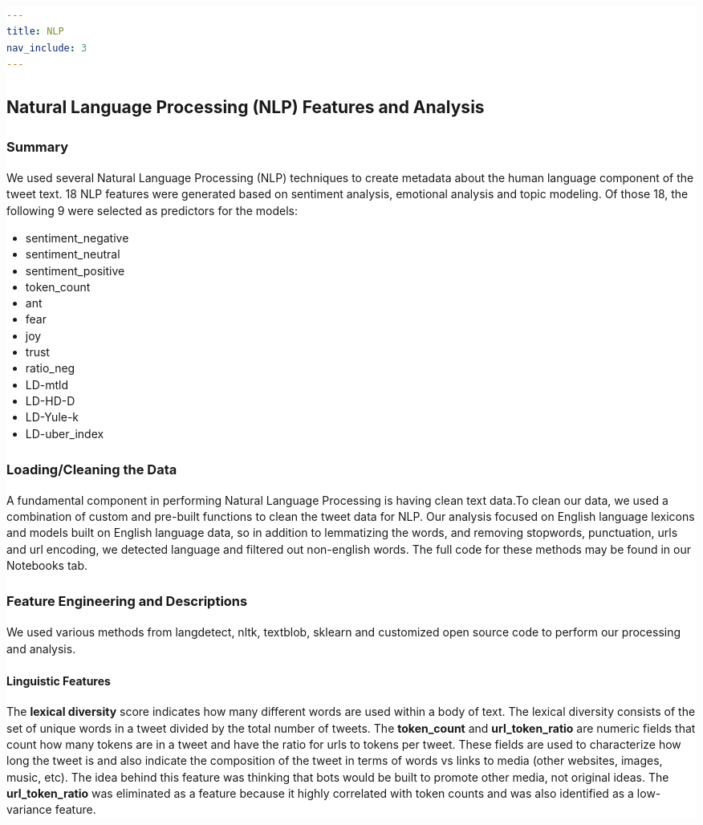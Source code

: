 ```yaml
---
title: NLP
nav_include: 3
---
```



## Natural Language Processing (NLP) Features and Analysis


### Summary

 We used several Natural Language Processing (NLP) techniques to create metadata about the human language component of the tweet text. 18 NLP features were generated based on sentiment analysis, emotional analysis and topic modeling. Of those 18, the following 9 were selected as predictors for the models:

* sentiment_negative
* sentiment_neutral
* sentiment_positive
* token_count
* ant
* fear
* joy
* trust
* ratio_neg
* LD-mtld
* LD-HD-D
* LD-Yule-k
* LD-uber_index

### Loading/Cleaning the  Data

A fundamental component in performing Natural Language Processing is having clean text data.To clean our data, we used a combination of custom and pre-built functions to clean the tweet data for NLP. Our analysis focused on English language lexicons and models built on English language data, so in addition to lemmatizing the words, and removing stopwords, punctuation, urls and url encoding, we detected language and filtered out non-english words. The full code for these methods may be found in our Notebooks tab.


### Feature Engineering and Descriptions
We used various methods from langdetect, nltk, textblob, sklearn and customized open source code to perform our processing and analysis.

#### Linguistic Features
The **lexical diversity** score indicates how many different words are used within a body of text. The lexical diversity consists of the set of unique words in a tweet divided by the total number of tweets. The **token_count** and **url_token_ratio** are numeric fields that count how many tokens are in a tweet and have the ratio for urls to tokens per tweet. These fields are used to characterize how long the tweet is and also indicate the composition of the tweet in terms of words vs links to media (other websites, images, music, etc). The idea behind this feature was thinking that bots would be built to promote other media, not original ideas. The **url_token_ratio** was eliminated as a feature because it highly correlated with token counts and was also identified as a low-variance feature.
